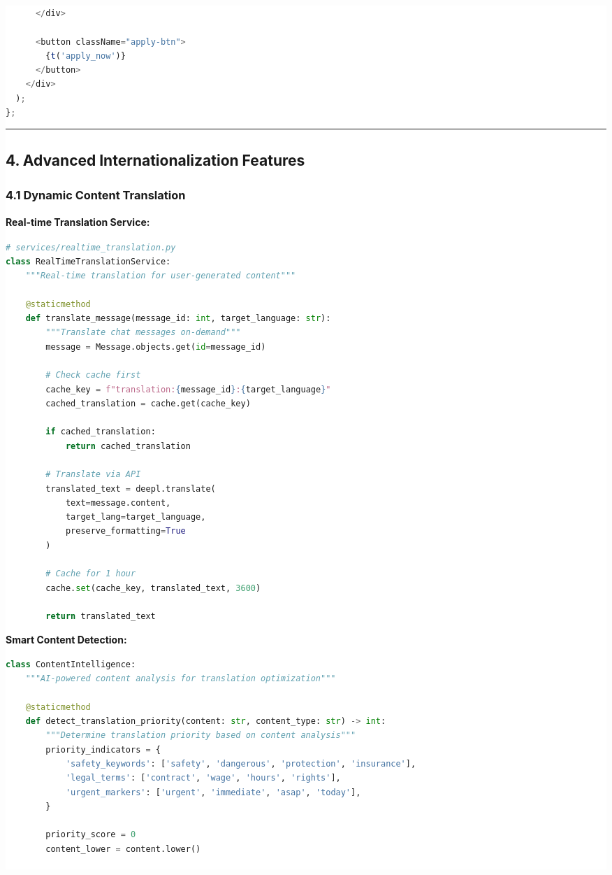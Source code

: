 ```typescript
      </div>
      
      <button className="apply-btn">
        {t('apply_now')}
      </button>
    </div>
  );
};
```

---

## 4. Advanced Internationalization Features

### 4.1 Dynamic Content Translation

**Real-time Translation Service:**
```python
# services/realtime_translation.py
class RealTimeTranslationService:
    """Real-time translation for user-generated content"""
    
    @staticmethod
    def translate_message(message_id: int, target_language: str):
        """Translate chat messages on-demand"""
        message = Message.objects.get(id=message_id)
        
        # Check cache first
        cache_key = f"translation:{message_id}:{target_language}"
        cached_translation = cache.get(cache_key)
        
        if cached_translation:
            return cached_translation
        
        # Translate via API
        translated_text = deepl.translate(
            text=message.content,
            target_lang=target_language,
            preserve_formatting=True
        )
        
        # Cache for 1 hour
        cache.set(cache_key, translated_text, 3600)
        
        return translated_text
```

**Smart Content Detection:**
```python
class ContentIntelligence:
    """AI-powered content analysis for translation optimization"""
    
    @staticmethod
    def detect_translation_priority(content: str, content_type: str) -> int:
        """Determine translation priority based on content analysis"""
        priority_indicators = {
            'safety_keywords': ['safety', 'dangerous', 'protection', 'insurance'],
            'legal_terms': ['contract', 'wage', 'hours', 'rights'],
            'urgent_markers': ['urgent', 'immediate', 'asap', 'today'],
        }
        
        priority_score = 0
        content_lower = content.lower()
        
```